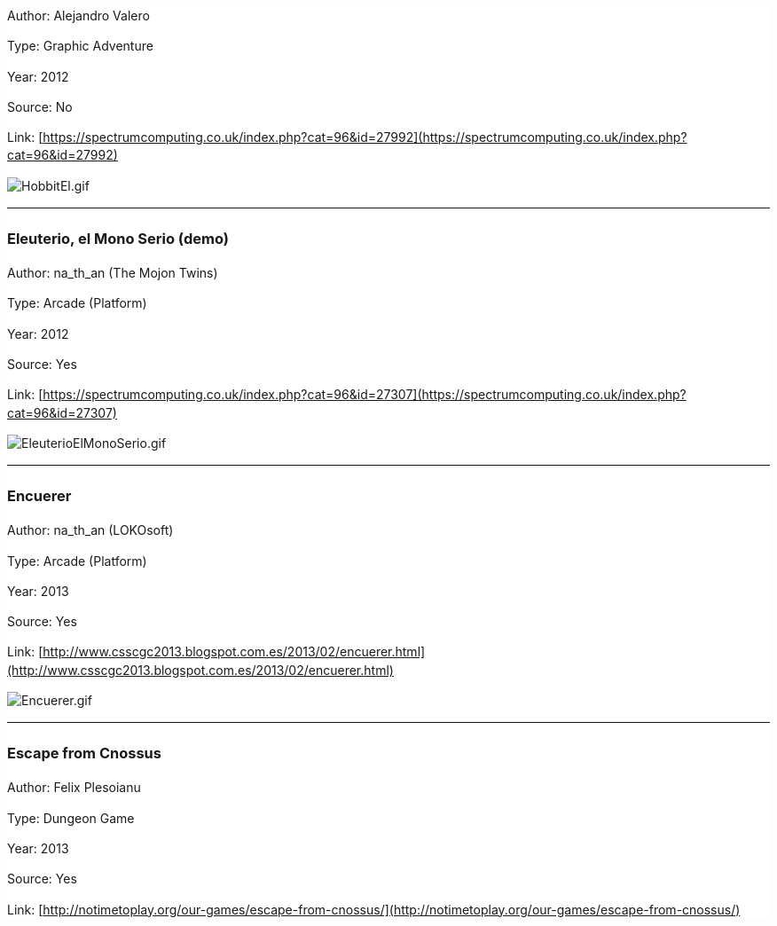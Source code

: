Author: Alejandro Valero

Type: Graphic Adventure

Year: 2012

Source: No

Link: [https://spectrumcomputing.co.uk/index.php?cat=96&id=27992](https://spectrumcomputing.co.uk/index.php?cat=96&id=27992)

![HobbitEl.gif](./img/games/hobbitel.gif)

---
### Eleuterio, el Mono Serio (demo)

Author: na_th_an (The Mojon Twins)

Type: Arcade (Platform)

Year: 2012

Source: Yes

Link: [https://spectrumcomputing.co.uk/index.php?cat=96&id=27307](https://spectrumcomputing.co.uk/index.php?cat=96&id=27307)

![EleuterioElMonoSerio.gif](./img/games/eleuterioelmonoserio.gif)

---
### Encuerer

Author: na_th_an (LOKOsoft)

Type: Arcade (Platform)

Year: 2013

Source: Yes

Link: [http://www.csscgc2013.blogspot.com.es/2013/02/encuerer.html](http://www.csscgc2013.blogspot.com.es/2013/02/encuerer.html)

![Encuerer.gif](./img/games/encuerer.gif)

---
### Escape from Cnossus

Author: Felix Plesoianu

Type: Dungeon Game

Year: 2013

Source: Yes

Link: [http://notimetoplay.org/our-games/escape-from-cnossus/](http://notimetoplay.org/our-games/escape-from-cnossus/)
